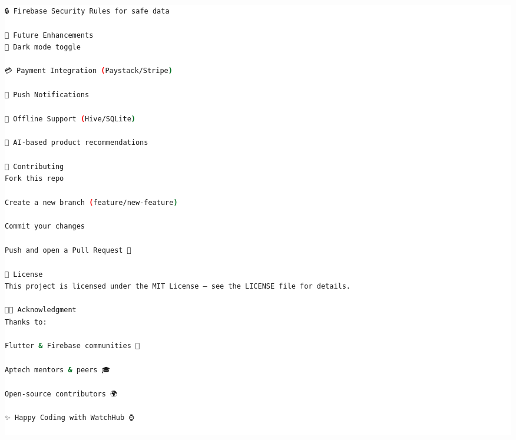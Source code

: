 ```bash
🔒 Firebase Security Rules for safe data

🔮 Future Enhancements
🌙 Dark mode toggle

💳 Payment Integration (Paystack/Stripe)

🔔 Push Notifications

📶 Offline Support (Hive/SQLite)

🤖 AI-based product recommendations

🤝 Contributing
Fork this repo

Create a new branch (feature/new-feature)

Commit your changes

Push and open a Pull Request 🚀

📜 License
This project is licensed under the MIT License – see the LICENSE file for details.

👨‍💻 Acknowledgment
Thanks to:

Flutter & Firebase communities 💙

Aptech mentors & peers 🎓

Open-source contributors 🌍

✨ Happy Coding with WatchHub ⌚


